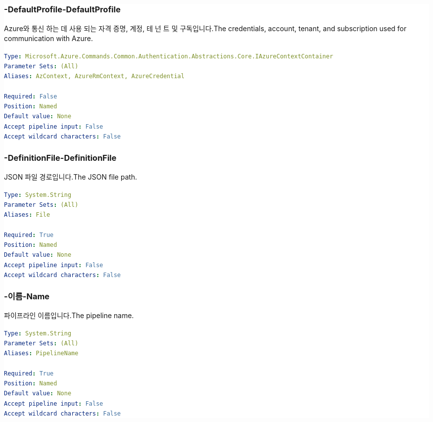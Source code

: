### <span data-ttu-id="1ca31-121">-DefaultProfile</span><span class="sxs-lookup"><span data-stu-id="1ca31-121">-DefaultProfile</span></span>
<span data-ttu-id="1ca31-122">Azure와 통신 하는 데 사용 되는 자격 증명, 계정, 테 넌 트 및 구독입니다.</span><span class="sxs-lookup"><span data-stu-id="1ca31-122">The credentials, account, tenant, and subscription used for communication with Azure.</span></span>

```yaml
Type: Microsoft.Azure.Commands.Common.Authentication.Abstractions.Core.IAzureContextContainer
Parameter Sets: (All)
Aliases: AzContext, AzureRmContext, AzureCredential

Required: False
Position: Named
Default value: None
Accept pipeline input: False
Accept wildcard characters: False
```

### <span data-ttu-id="1ca31-123">-DefinitionFile</span><span class="sxs-lookup"><span data-stu-id="1ca31-123">-DefinitionFile</span></span>
<span data-ttu-id="1ca31-124">JSON 파일 경로입니다.</span><span class="sxs-lookup"><span data-stu-id="1ca31-124">The JSON file path.</span></span>

```yaml
Type: System.String
Parameter Sets: (All)
Aliases: File

Required: True
Position: Named
Default value: None
Accept pipeline input: False
Accept wildcard characters: False
```

### <span data-ttu-id="1ca31-125">-이름</span><span class="sxs-lookup"><span data-stu-id="1ca31-125">-Name</span></span>
<span data-ttu-id="1ca31-126">파이프라인 이름입니다.</span><span class="sxs-lookup"><span data-stu-id="1ca31-126">The pipeline name.</span></span>

```yaml
Type: System.String
Parameter Sets: (All)
Aliases: PipelineName

Required: True
Position: Named
Default value: None
Accept pipeline input: False
Accept wildcard characters: False
```
